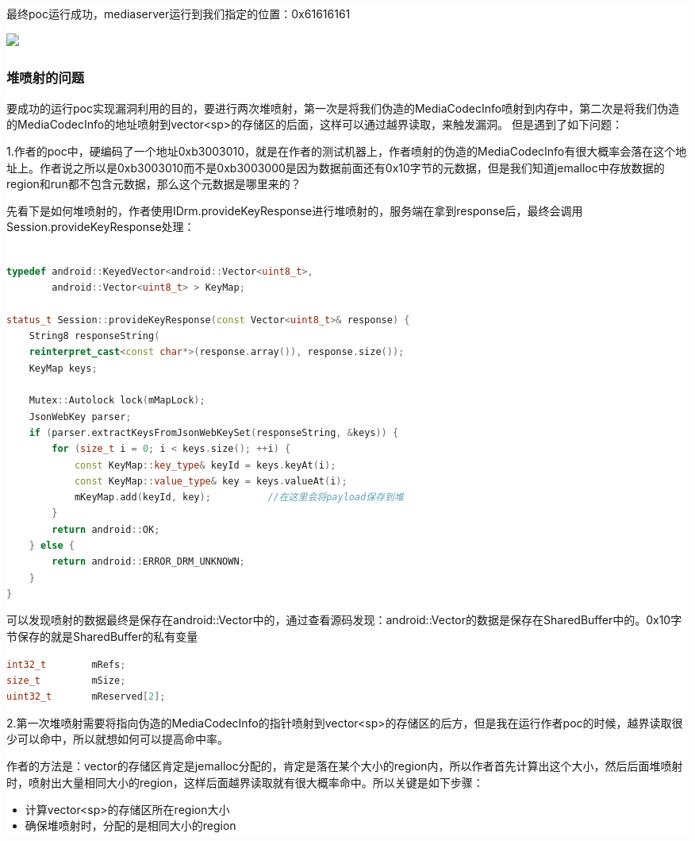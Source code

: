 最终poc运行成功，mediaserver运行到我们指定的位置：0x61616161

 ![](upload/attach/201805/657395_77DUJ9H7J2HFMFX.jpg)

### 堆喷射的问题

要成功的运行poc实现漏洞利用的目的，要进行两次堆喷射，第一次是将我们伪造的MediaCodecInfo喷射到内存中，第二次是将我们伪造的MediaCodecInfo的地址喷射到vector<sp<MediaCodecInfo>>的存储区的后面，这样可以通过越界读取，来触发漏洞。
但是遇到了如下问题：

1.作者的poc中，硬编码了一个地址0xb3003010，就是在作者的测试机器上，作者喷射的伪造的MediaCodecInfo有很大概率会落在这个地址上。作者说之所以是0xb3003010而不是0xb3003000是因为数据前面还有0x10字节的元数据，但是我们知道jemalloc中存放数据的region和run都不包含元数据，那么这个元数据是哪里来的？

先看下是如何堆喷射的，作者使用IDrm.provideKeyResponse进行堆喷射的，服务端在拿到response后，最终会调用Session.provideKeyResponse处理：

``` cpp

typedef android::KeyedVector<android::Vector<uint8_t>,
        android::Vector<uint8_t> > KeyMap;

status_t Session::provideKeyResponse(const Vector<uint8_t>& response) {
    String8 responseString(
    reinterpret_cast<const char*>(response.array()), response.size());
    KeyMap keys;

    Mutex::Autolock lock(mMapLock);
    JsonWebKey parser;
    if (parser.extractKeysFromJsonWebKeySet(responseString, &keys)) {
        for (size_t i = 0; i < keys.size(); ++i) {
            const KeyMap::key_type& keyId = keys.keyAt(i);
            const KeyMap::value_type& key = keys.valueAt(i);
            mKeyMap.add(keyId, key);          //在这里会将payload保存到堆
        }
        return android::OK;
    } else {
        return android::ERROR_DRM_UNKNOWN;
    }
}
```

可以发现喷射的数据最终是保存在android::Vector中的，通过查看源码发现：android::Vector的数据是保存在SharedBuffer中的。0x10字节保存的就是SharedBuffer的私有变量

``` cpp
int32_t        mRefs;
size_t         mSize;
uint32_t       mReserved[2];
```

2.第一次堆喷射需要将指向伪造的MediaCodecInfo的指针喷射到vector<sp<MediaCodecInfo>>的存储区的后方，但是我在运行作者poc的时候，越界读取很少可以命中，所以就想如何可以提高命中率。

作者的方法是：vector的存储区肯定是jemalloc分配的，肯定是落在某个大小的region内，所以作者首先计算出这个大小，然后后面堆喷射时，喷射出大量相同大小的region，这样后面越界读取就有很大概率命中。所以关键是如下步骤：

- 计算vector<sp<MediaCodecInfo>>的存储区所在region大小
- 确保堆喷射时，分配的是相同大小的region

